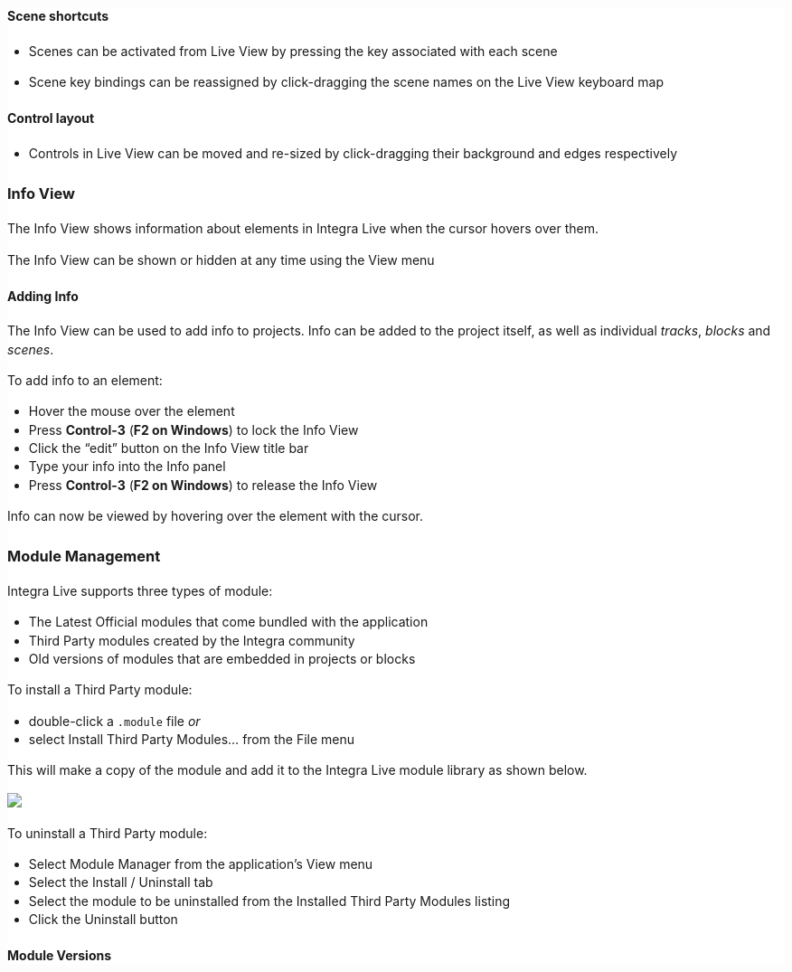 #### Scene shortcuts

- Scenes can be activated from Live View by pressing the key associated with each scene

- Scene key bindings can be reassigned by click-dragging the scene names on the Live View keyboard map

#### Control layout

- Controls in Live View can be moved and re-sized by click-dragging their background and edges respectively

### Info View

The Info View shows information about elements in Integra Live when the cursor hovers over them.

The Info View can be shown or hidden at any time using the View menu

#### Adding Info

The Info View can be used to add info to projects. Info can be added to the project itself, as well as individual *tracks*, *blocks* and *scenes*.

To add info to an element:

- Hover the mouse over the element
- Press **Control-3** (**F2 on Windows**) to lock the Info View
- Click the “edit” button on the Info View title bar
- Type your info into the Info panel
- Press **Control-3** (**F2 on Windows**) to release the Info View

Info can now be viewed by hovering over the element with the cursor.

### Module Management

Integra Live supports three types of module:

- The Latest Official modules that come bundled with the application
- Third Party modules created by the Integra community
- Old versions of modules that are embedded in projects or blocks

To install a Third Party module: 

- double-click a `.module` file *or*
- select Install Third Party Modules… from the File menu

This will make a copy of the module and add it to the Integra Live module library as shown below.  

![](../../page-images/shadow-module_library_listing.png)

To uninstall a Third Party module:

- Select Module Manager from the application’s View menu
- Select the Install / Uninstall tab
- Select the module to be uninstalled from the Installed Third Party Modules listing
- Click the Uninstall button

#### Module Versions
